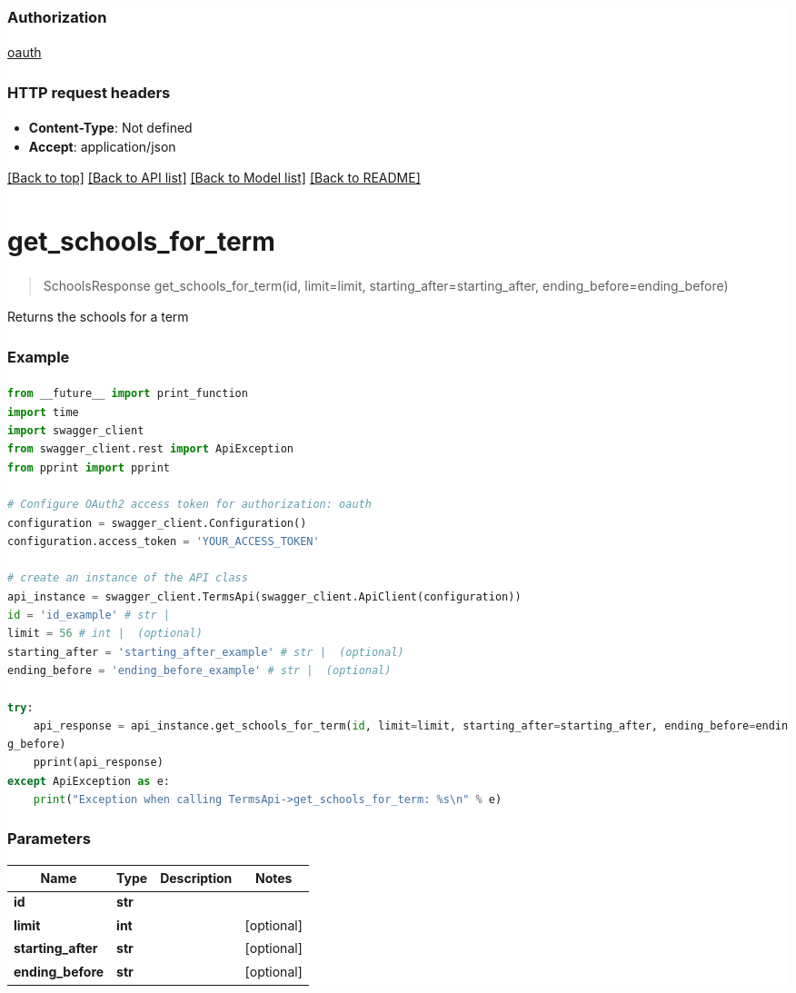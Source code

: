 ### Authorization

[oauth](../README.md#oauth)

### HTTP request headers

 - **Content-Type**: Not defined
 - **Accept**: application/json

[[Back to top]](#) [[Back to API list]](../README.md#documentation-for-api-endpoints) [[Back to Model list]](../README.md#documentation-for-models) [[Back to README]](../README.md)

# **get_schools_for_term**
> SchoolsResponse get_schools_for_term(id, limit=limit, starting_after=starting_after, ending_before=ending_before)



Returns the schools for a term

### Example
```python
from __future__ import print_function
import time
import swagger_client
from swagger_client.rest import ApiException
from pprint import pprint

# Configure OAuth2 access token for authorization: oauth
configuration = swagger_client.Configuration()
configuration.access_token = 'YOUR_ACCESS_TOKEN'

# create an instance of the API class
api_instance = swagger_client.TermsApi(swagger_client.ApiClient(configuration))
id = 'id_example' # str | 
limit = 56 # int |  (optional)
starting_after = 'starting_after_example' # str |  (optional)
ending_before = 'ending_before_example' # str |  (optional)

try:
    api_response = api_instance.get_schools_for_term(id, limit=limit, starting_after=starting_after, ending_before=ending_before)
    pprint(api_response)
except ApiException as e:
    print("Exception when calling TermsApi->get_schools_for_term: %s\n" % e)
```

### Parameters

Name | Type | Description  | Notes
------------- | ------------- | ------------- | -------------
 **id** | **str**|  | 
 **limit** | **int**|  | [optional] 
 **starting_after** | **str**|  | [optional] 
 **ending_before** | **str**|  | [optional] 

